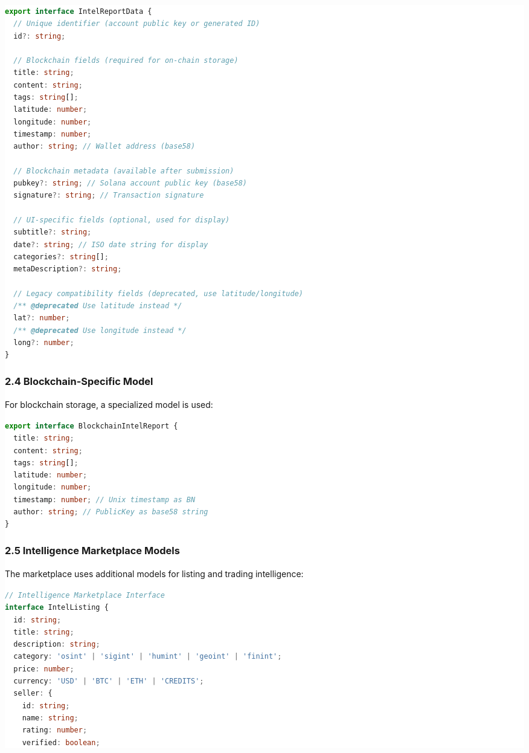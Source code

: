```typescript
export interface IntelReportData {
  // Unique identifier (account public key or generated ID)
  id?: string;
  
  // Blockchain fields (required for on-chain storage)
  title: string;
  content: string;
  tags: string[];
  latitude: number;
  longitude: number;
  timestamp: number;
  author: string; // Wallet address (base58)
  
  // Blockchain metadata (available after submission)
  pubkey?: string; // Solana account public key (base58)
  signature?: string; // Transaction signature
  
  // UI-specific fields (optional, used for display)
  subtitle?: string;
  date?: string; // ISO date string for display
  categories?: string[];
  metaDescription?: string;
  
  // Legacy compatibility fields (deprecated, use latitude/longitude)
  /** @deprecated Use latitude instead */
  lat?: number;
  /** @deprecated Use longitude instead */
  long?: number;
}
```

### 2.4 Blockchain-Specific Model

For blockchain storage, a specialized model is used:

```typescript
export interface BlockchainIntelReport {
  title: string;
  content: string;
  tags: string[];
  latitude: number;
  longitude: number;
  timestamp: number; // Unix timestamp as BN
  author: string; // PublicKey as base58 string
}
```

### 2.5 Intelligence Marketplace Models

The marketplace uses additional models for listing and trading intelligence:

```typescript
// Intelligence Marketplace Interface
interface IntelListing {
  id: string;
  title: string;
  description: string;
  category: 'osint' | 'sigint' | 'humint' | 'geoint' | 'finint';
  price: number;
  currency: 'USD' | 'BTC' | 'ETH' | 'CREDITS';
  seller: {
    id: string;
    name: string;
    rating: number;
    verified: boolean;
```